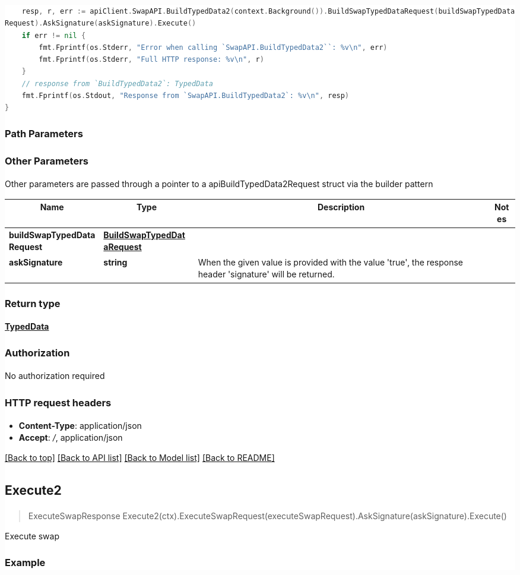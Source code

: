 ```go
	resp, r, err := apiClient.SwapAPI.BuildTypedData2(context.Background()).BuildSwapTypedDataRequest(buildSwapTypedDataRequest).AskSignature(askSignature).Execute()
	if err != nil {
		fmt.Fprintf(os.Stderr, "Error when calling `SwapAPI.BuildTypedData2``: %v\n", err)
		fmt.Fprintf(os.Stderr, "Full HTTP response: %v\n", r)
	}
	// response from `BuildTypedData2`: TypedData
	fmt.Fprintf(os.Stdout, "Response from `SwapAPI.BuildTypedData2`: %v\n", resp)
}
```

### Path Parameters



### Other Parameters

Other parameters are passed through a pointer to a apiBuildTypedData2Request struct via the builder pattern


Name | Type | Description  | Notes
------------- | ------------- | ------------- | -------------
 **buildSwapTypedDataRequest** | [**BuildSwapTypedDataRequest**](BuildSwapTypedDataRequest.md) |  | 
 **askSignature** | **string** | When the given value is provided with the value &#39;true&#39;, the response header &#39;signature&#39; will be returned. | 

### Return type

[**TypedData**](TypedData.md)

### Authorization

No authorization required

### HTTP request headers

- **Content-Type**: application/json
- **Accept**: */*, application/json

[[Back to top]](#) [[Back to API list]](../README.md#documentation-for-api-endpoints)
[[Back to Model list]](../README.md#documentation-for-models)
[[Back to README]](../README.md)


## Execute2

> ExecuteSwapResponse Execute2(ctx).ExecuteSwapRequest(executeSwapRequest).AskSignature(askSignature).Execute()

Execute swap



### Example

